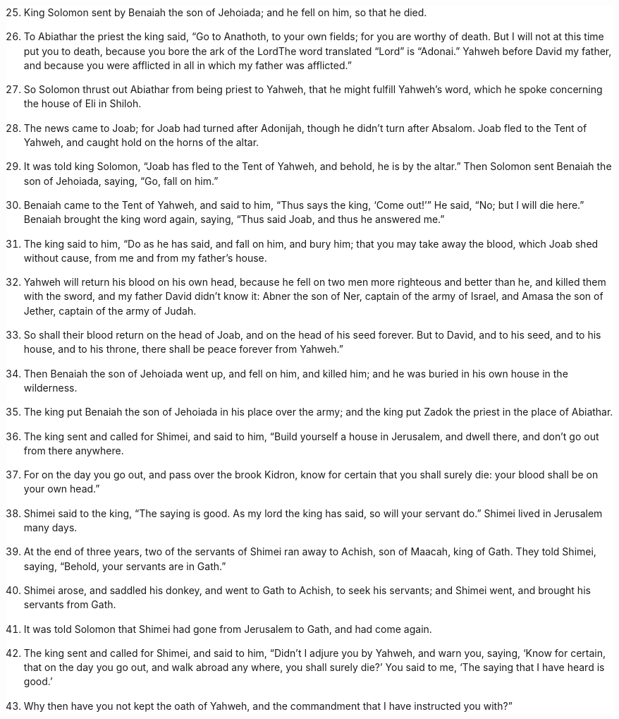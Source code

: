 25.   King Solomon sent by Benaiah the son of Jehoiada; and he fell on him, so that he died.

26. To Abiathar the priest the king said, “Go to Anathoth, to your own fields; for you are worthy of death. But I will not at this time put you to death, because you bore the ark of the LordThe word translated “Lord” is “Adonai.” Yahweh before David my father, and because you were afflicted in all in which my father was afflicted.”

27. So Solomon thrust out Abiathar from being priest to Yahweh, that he might fulfill Yahweh’s word, which he spoke concerning the house of Eli in Shiloh.  

28.   The news came to Joab; for Joab had turned after Adonijah, though he didn’t turn after Absalom. Joab fled to the Tent of Yahweh, and caught hold on the horns of the altar.

29. It was told king Solomon, “Joab has fled to the Tent of Yahweh, and behold, he is by the altar.” Then Solomon sent Benaiah the son of Jehoiada, saying, “Go, fall on him.”  

30.   Benaiah came to the Tent of Yahweh, and said to him, “Thus says the king, ‘Come out!’”   He said, “No; but I will die here.”   Benaiah brought the king word again, saying, “Thus said Joab, and thus he answered me.”  

31.   The king said to him, “Do as he has said, and fall on him, and bury him; that you may take away the blood, which Joab shed without cause, from me and from my father’s house.

32. Yahweh will return his blood on his own head, because he fell on two men more righteous and better than he, and killed them with the sword, and my father David didn’t know it: Abner the son of Ner, captain of the army of Israel, and Amasa the son of Jether, captain of the army of Judah.

33. So shall their blood return on the head of Joab, and on the head of his seed forever. But to David, and to his seed, and to his house, and to his throne, there shall be peace forever from Yahweh.”  

34.   Then Benaiah the son of Jehoiada went up, and fell on him, and killed him; and he was buried in his own house in the wilderness.

35. The king put Benaiah the son of Jehoiada in his place over the army; and the king put Zadok the priest in the place of Abiathar.

36. The king sent and called for Shimei, and said to him, “Build yourself a house in Jerusalem, and dwell there, and don’t go out from there anywhere.

37. For on the day you go out, and pass over the brook Kidron, know for certain that you shall surely die: your blood shall be on your own head.”  

38.   Shimei said to the king, “The saying is good. As my lord the king has said, so will your servant do.” Shimei lived in Jerusalem many days.  

39.   At the end of three years, two of the servants of Shimei ran away to Achish, son of Maacah, king of Gath. They told Shimei, saying, “Behold, your servants are in Gath.”  

40.   Shimei arose, and saddled his donkey, and went to Gath to Achish, to seek his servants; and Shimei went, and brought his servants from Gath.

41. It was told Solomon that Shimei had gone from Jerusalem to Gath, and had come again.  

42.   The king sent and called for Shimei, and said to him, “Didn’t I adjure you by Yahweh, and warn you, saying, ‘Know for certain, that on the day you go out, and walk abroad any where, you shall surely die?’ You said to me, ‘The saying that I have heard is good.’

43. Why then have you not kept the oath of Yahweh, and the commandment that I have instructed you with?”
